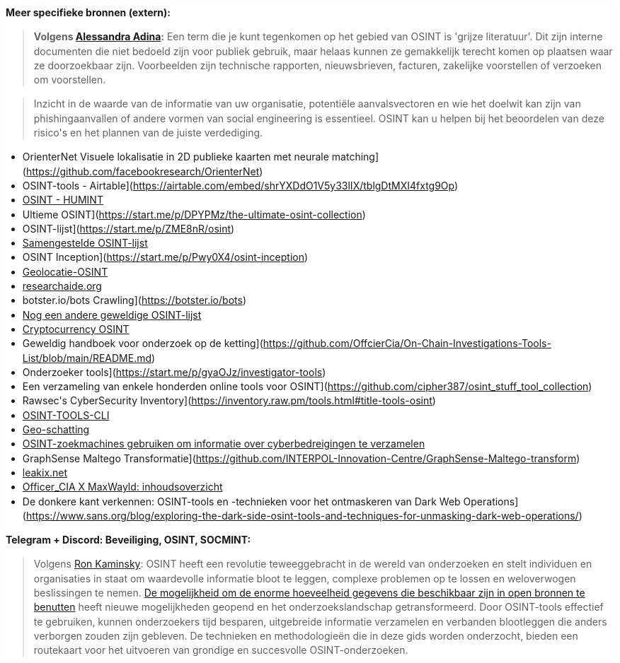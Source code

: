 **Meer specifieke bronnen (extern):**

> **Volgens [Alessandra Adina](https://medium.com/@alessandraadina/how-to-do-cyber-reconnaissance-a-guide-to-osint-for-non-tech-professionals-da6c7db48699):** Een term die je kunt tegenkomen op het gebied van OSINT is 'grijze literatuur'. Dit zijn interne documenten die niet bedoeld zijn voor publiek gebruik, maar helaas kunnen ze gemakkelijk terecht komen op plaatsen waar ze doorzoekbaar zijn. Voorbeelden zijn technische rapporten, nieuwsbrieven, facturen, zakelijke voorstellen of verzoeken om voorstellen.

> Inzicht in de waarde van de informatie van uw organisatie, potentiële aanvalsvectoren en wie het doelwit kan zijn van phishingaanvallen of andere vormen van social engineering is essentieel. OSINT kan u helpen bij het beoordelen van deze risico's en het plannen van de juiste verdediging.

- OrienterNet Visuele lokalisatie in 2D publieke kaarten met neurale matching](https://github.com/facebookresearch/OrienterNet)
- OSINT-tools - Airtable](https://airtable.com/embed/shrYXDdO1V5y33lIX/tblgDtMXI4fxtg9Op)
- [OSINT - HUMINT](https://docs.google.com/spreadsheets/d/1JxBbMt4JvGr--G0Pkl3jP9VDTBunR2uD3_faZXDvhxc/edit#gid=1978517898)
- Ultieme OSINT](https://start.me/p/DPYPMz/the-ultimate-osint-collection)
- OSINT-lijst](https://start.me/p/ZME8nR/osint)
- [Samengestelde OSINT-lijst](https://start.me/p/7kxyy2/osint-tools-curated-by-lorand-bodo)
- OSINT Inception](https://start.me/p/Pwy0X4/osint-inception)
- [Geolocatie-OSINT](https://github.com/cqcore/Geolocation-OSINT)
- [researchaide.org](https://www.researchaide.org/)
- botster.io/bots Crawling](https://botster.io/bots)
- [Nog een andere geweldige OSINT-lijst](https://start.me/p/rx6Qj8/nixintel-s-osint-resource-list)
- [Cryptocurrency OSINT](https://start.me/p/ek4rxK/cryptocurrency)
- Geweldig handboek voor onderzoek op de ketting](https://github.com/OffcierCia/On-Chain-Investigations-Tools-List/blob/main/README.md)
- Onderzoeker tools](https://start.me/p/gyaOJz/investigator-tools)
- Een verzameling van enkele honderden online tools voor OSINT](https://github.com/cipher387/osint_stuff_tool_collection)
- Rawsec's CyberSecurity Inventory](https://inventory.raw.pm/tools.html#title-tools-osint)
- [OSINT-TOOLS-CLI](https://github.com/Coordinate-Cat/OSINT-TOOLS-CLI)
- [Geo-schatting](https://labs.tib.eu/geoestimation/)
- [OSINT-zoekmachines gebruiken om informatie over cyberbedreigingen te verzamelen](https://osintteam.blog/using-osint-search-engines-to-collect-cyber-threat-intelligence-3e9ace82eb64)
- GraphSense Maltego Transformatie](https://github.com/INTERPOL-Innovation-Centre/GraphSense-Maltego-transform)
- [leakix.net](https://leakix.net/)
- [Officer_CIA X MaxWayld: inhoudsoverzicht](https://officercia.medium.com/officer-cia-x-maxwayld-content-overview-39fa3011a73f)
- De donkere kant verkennen: OSINT-tools en -technieken voor het ontmaskeren van Dark Web Operations](https://www.sans.org/blog/exploring-the-dark-side-osint-tools-and-techniques-for-unmasking-dark-web-operations/)

**Telegram + Discord: Beveiliging, OSINT, SOCMINT:**

 > Volgens [Ron Kaminsky](https://osintteam.blog/unveiling-the-digital-detective-essential-osint-tools-and-techniques-for-investigators-adf486ad2ccd): OSINT heeft een revolutie teweeggebracht in de wereld van onderzoeken en stelt individuen en organisaties in staat om waardevolle informatie bloot te leggen, complexe problemen op te lossen en weloverwogen beslissingen te nemen. [De mogelijkheid om de enorme hoeveelheid gegevens die beschikbaar zijn in open bronnen te benutten](https://osintteam.blog/unveiling-the-digital-detective-essential-osint-tools-and-techniques-for-investigators-adf486ad2ccd) heeft nieuwe mogelijkheden geopend en het onderzoekslandschap getransformeerd. Door OSINT-tools effectief te gebruiken, kunnen onderzoekers tijd besparen, uitgebreide informatie verzamelen en verbanden blootleggen die anders verborgen zouden zijn gebleven. De technieken en methodologieën die in deze gids worden onderzocht, bieden een routekaart voor het uitvoeren van grondige en succesvolle OSINT-onderzoeken.
